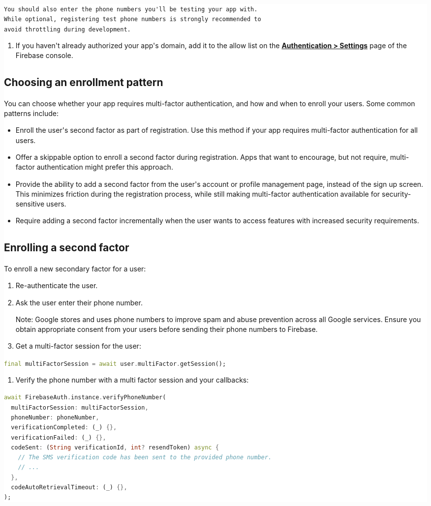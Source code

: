     You should also enter the phone numbers you'll be testing your app with.
    While optional, registering test phone numbers is strongly recommended to
    avoid throttling during development.

1.  If you haven't already authorized your app's domain, add it to the allow
    list on the [**Authentication > Settings**](https://console.firebase.google.com/project/_/authentication/settings)
    page of the Firebase console.

## Choosing an enrollment pattern

You can choose whether your app requires multi-factor authentication, and how
and when to enroll your users. Some common patterns include:

* Enroll the user's second factor as part of registration. Use this
  method if your app requires multi-factor authentication for all users.

* Offer a skippable option to enroll a second factor during registration. Apps
  that want to encourage, but not require, multi-factor authentication might
  prefer this approach.

* Provide the ability to add a second factor from the user's account or profile
  management page, instead of the sign up screen. This minimizes friction during
  the registration process, while still making multi-factor authentication
  available for security-sensitive users.

* Require adding a second factor incrementally when the user wants to access
  features with increased security requirements.

## Enrolling a second factor

To enroll a new secondary factor for a user:

1.  Re-authenticate the user.

1.  Ask the user enter their phone number.

    Note: Google stores and uses phone numbers to improve spam and abuse
    prevention across all Google services. Ensure you obtain appropriate consent
    from your users before sending their phone numbers to
    Firebase.

1.  Get a multi-factor session for the user:

  ```dart
  final multiFactorSession = await user.multiFactor.getSession();
  ```


1.  Verify the phone number with a multi factor session and your callbacks:

  ```dart
  await FirebaseAuth.instance.verifyPhoneNumber(
    multiFactorSession: multiFactorSession,
    phoneNumber: phoneNumber,
    verificationCompleted: (_) {},
    verificationFailed: (_) {},
    codeSent: (String verificationId, int? resendToken) async {
      // The SMS verification code has been sent to the provided phone number.
      // ...
    },
    codeAutoRetrievalTimeout: (_) {},
  ); 
  ```
